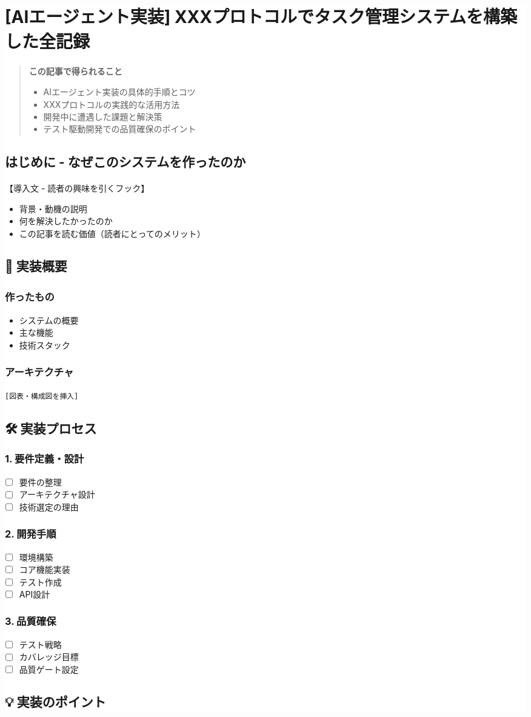 # [AIエージェント実装] XXXプロトコルでタスク管理システムを構築した全記録

> **この記事で得られること**
> - AIエージェント実装の具体的手順とコツ
> - XXXプロトコルの実践的な活用方法
> - 開発中に遭遇した課題と解決策
> - テスト駆動開発での品質確保のポイント

## はじめに - なぜこのシステムを作ったのか

【導入文 - 読者の興味を引くフック】
- 背景・動機の説明
- 何を解決したかったのか
- この記事を読む価値（読者にとってのメリット）

## 🎯 実装概要

### 作ったもの
- システムの概要
- 主な機能
- 技術スタック

### アーキテクチャ
```
[図表・構成図を挿入]
```

## 🛠 実装プロセス

### 1. 要件定義・設計
- [ ] 要件の整理
- [ ] アーキテクチャ設計
- [ ] 技術選定の理由

### 2. 開発手順
- [ ] 環境構築
- [ ] コア機能実装
- [ ] テスト作成
- [ ] API設計

### 3. 品質確保
- [ ] テスト戦略
- [ ] カバレッジ目標
- [ ] 品質ゲート設定

## 💡 実装のポイント
